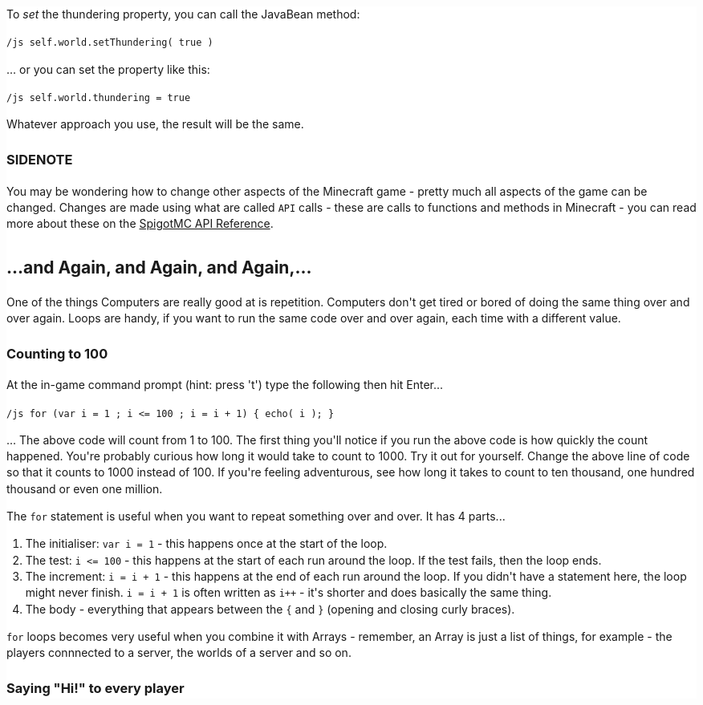 To *set* the thundering property, you can call the JavaBean method:

    /js self.world.setThundering( true )

... or you can set the property like this:

    /js self.world.thundering = true

Whatever approach you use, the result will be the same.

[cmworld]: https://ci.visualillusionsent.net/job/CanaryLib/javadoc/net/canarymod/api/world/World.html
[spworld]: https://hub.spigotmc.org/javadocs/spigot/org/bukkit/World.html

### SIDENOTE
You may be wondering how to change other aspects of the Minecraft game - pretty much all
aspects of the game can be changed. Changes are made using what are
called `API` calls - these are calls to functions and methods in
Minecraft - you can read more about these on the [SpigotMC API
Reference][spigotapi].

## ...and Again, and Again, and Again,...

One of the things Computers are really good at is
repetition. Computers don't get tired or bored of doing the same thing
over and over again.  Loops are handy, if you want to run the same
code over and over again, each time with a different value.

### Counting to 100

At the in-game command prompt (hint: press 't') type the following then hit Enter...

    /js for (var i = 1 ; i <= 100 ; i = i + 1) { echo( i ); }

... The above code will count from 1 to 100. The first thing you'll
notice if you run the above code is how quickly the count
happened. You're probably curious how long it would take to count to
1000. Try it out for yourself. Change the above line of code so that
it counts to 1000 instead of 100. If you're feeling adventurous, see
how long it takes to count to ten thousand, one hundred thousand or even one million.

The `for` statement is useful when you want to repeat something over and over. It has 4 parts...

 1. The initialiser: `var i = 1` - this happens once at the start of the loop.
 2. The test: `i <= 100` - this happens at the start of each run around the loop. If the test fails, then the loop ends.
 3. The increment: `i = i + 1` - this happens at the end of each run
 around the loop. If you didn't have a statement here, the loop might
 never finish. `i = i + 1` is often written as `i++` - it's shorter
 and does basically the same thing.
 4. The body - everything that appears between the `{` and `}` (opening and closing curly braces).


`for` loops becomes very useful when you combine it with Arrays -
remember, an Array is just a list of things, for example - the players
connnected to a server, the worlds of a server and so on.

### Saying "Hi!" to every player


[cmadmin]: https://github.com/walterhiggins/canarymod-admin-guide/
[dlbuk2]: http://dl.bukkit.org/downloads/craftbukkit/
[dlcm]: http://canarymod.net/releases
[bii]: http://wiki.bukkit.org/Setting_up_a_server
[sc-plugin]: http://scriptcraftjs.org/download/
[ce]: http://www.codecademy.com/
[mcdv]: http://www.minecraftwiki.net/wiki/Data_values
[np]: http://notepad-plus-plus.org/
[cbapi]: http://jd.bukkit.org/beta/apidocs/
[cmapi]: https://ci.visualillusionsent.net/job/CanaryLib/javadoc/
[spigotapi]: https://hub.spigotmc.org/javadocs/spigot/
[spigotbuildgui]: https://www.spigotmc.org/wiki/buildtools/#buildtoolsgui-by-demonwav
[spigotbuild]: https://www.spigotmc.org/wiki/buildtools/
[boole]: http://en.wikipedia.org/wiki/George_Boole
[soundapi]: https://ci.visualillusionsent.net/job/CanaryLib/javadoc/net/canarymod/api/world/effects/SoundEffect.Type.html
[ap]: Anatomy-of-a-Plugin.md
[api]: API-Reference.md
[twl]: http://www.barebones.com/products/textwrangler/
[bkevts]: http://jd.bukkit.org/dev/apidocs/org/bukkit/event/package-summary.html
[cmevts]: https://ci.visualillusionsent.net/job/CanaryLib/javadoc/net/canarymod/hook/package-summary.html
[spigotdl]: https://hub.spigotmc.org/jenkins/job/BuildTools/lastSuccessfulBuild/artifact/target/BuildTools.jar
[buildguidl]: https://www.spigotmc.org/resources/buildtoolsgui.22267/
[dotnet45]: https://www.microsoft.com/en-us/download/details.aspx?id=30653
[jre8]: http://www.oracle.com/technetwork/java/javase/downloads/jre8-downloads-2133155.html
[gitdl]: http://msysgit.github.io/
[cmevts2]: API-Reference.md#events-helper-module-canary-version
[spevts2]: API-Reference.md#events-helper-module-spigotmc-version
[img_echo_date]: img/ypgpm_echo_date.png
[img_3d_shapes]: img/ypgpm_3dshapes.jpg
[img_whd]: img/ypgpm_whd.jpg
[img_dv]: img/ypgpm_datavalues.png
[img_ed]: img/ypgpm_ex_dwell.png
[img_2boxes]: img/ypgpm_2boxes.png
[img_cr]: img/ypgpm_mc_cr.png
[img_greet]: img/ypgpm_greet.png
[img_ssf]: img/skyscraper_floor.png
[img_ss]: img/skyscraper.png